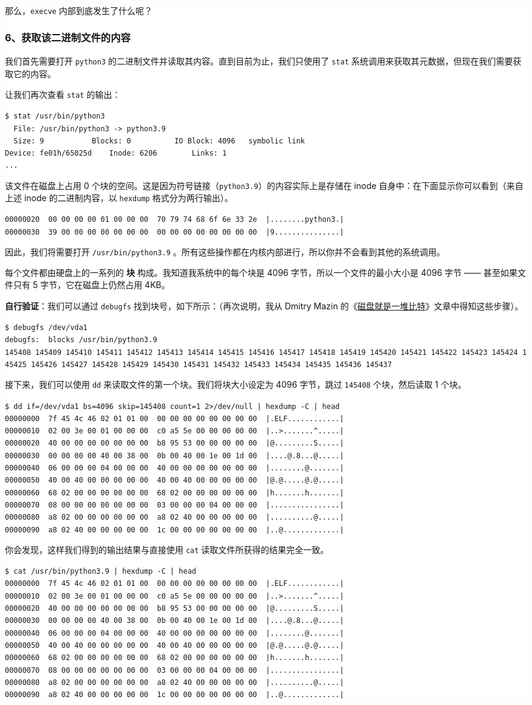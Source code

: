 那么，`execve` 内部到底发生了什么呢？

### 6、获取该二进制文件的内容

我们首先需要打开 `python3` 的二进制文件并读取其内容。直到目前为止，我们只使用了 `stat` 系统调用来获取其元数据，但现在我们需要获取它的内容。

让我们再次查看 `stat` 的输出：

```
$ stat /usr/bin/python3
  File: /usr/bin/python3 -> python3.9
  Size: 9           Blocks: 0          IO Block: 4096   symbolic link
Device: fe01h/65025d    Inode: 6206        Links: 1
...
```

该文件在磁盘上占用 0 个块的空间。这是因为符号链接（`python3.9`）的内容实际上是存储在 inode 自身中：在下面显示你可以看到（来自上述 inode 的二进制内容，以 `hexdump` 格式分为两行输出）。

```
00000020  00 00 00 00 01 00 00 00  70 79 74 68 6f 6e 33 2e  |........python3.|
00000030  39 00 00 00 00 00 00 00  00 00 00 00 00 00 00 00  |9...............|
```

因此，我们将需要打开 `/usr/bin/python3.9` 。所有这些操作都在内核内部进行，所以你并不会看到其他的系统调用。

每个文件都由硬盘上的一系列的 **块** 构成。我知道我系统中的每个块是 4096 字节，所以一个文件的最小大小是 4096 字节 —— 甚至如果文件只有 5 字节，它在磁盘上仍然占用 4KB。

**自行验证**：我们可以通过 `debugfs` 找到块号，如下所示：（再次说明，我从 Dmitry Mazin 的《[磁盘就是一堆比特][12]》文章中得知这些步骤）。

```
$ debugfs /dev/vda1
debugfs:  blocks /usr/bin/python3.9
145408 145409 145410 145411 145412 145413 145414 145415 145416 145417 145418 145419 145420 145421 145422 145423 145424 145425 145426 145427 145428 145429 145430 145431 145432 145433 145434 145435 145436 145437
```

接下来，我们可以使用 `dd` 来读取文件的第一个块。我们将块大小设定为 4096 字节，跳过 `145408` 个块，然后读取 1 个块。

```
$ dd if=/dev/vda1 bs=4096 skip=145408 count=1 2>/dev/null | hexdump -C | head
00000000  7f 45 4c 46 02 01 01 00  00 00 00 00 00 00 00 00  |.ELF............|
00000010  02 00 3e 00 01 00 00 00  c0 a5 5e 00 00 00 00 00  |..>.......^.....|
00000020  40 00 00 00 00 00 00 00  b8 95 53 00 00 00 00 00  |@.........S.....|
00000030  00 00 00 00 40 00 38 00  0b 00 40 00 1e 00 1d 00  |....@.8...@.....|
00000040  06 00 00 00 04 00 00 00  40 00 00 00 00 00 00 00  |........@.......|
00000050  40 00 40 00 00 00 00 00  40 00 40 00 00 00 00 00  |@.@.....@.@.....|
00000060  68 02 00 00 00 00 00 00  68 02 00 00 00 00 00 00  |h.......h.......|
00000070  08 00 00 00 00 00 00 00  03 00 00 00 04 00 00 00  |................|
00000080  a8 02 00 00 00 00 00 00  a8 02 40 00 00 00 00 00  |..........@.....|
00000090  a8 02 40 00 00 00 00 00  1c 00 00 00 00 00 00 00  |..@.............|
```

你会发现，这样我们得到的输出结果与直接使用 `cat` 读取文件所获得的结果完全一致。

```
$ cat /usr/bin/python3.9 | hexdump -C | head
00000000  7f 45 4c 46 02 01 01 00  00 00 00 00 00 00 00 00  |.ELF............|
00000010  02 00 3e 00 01 00 00 00  c0 a5 5e 00 00 00 00 00  |..>.......^.....|
00000020  40 00 00 00 00 00 00 00  b8 95 53 00 00 00 00 00  |@.........S.....|
00000030  00 00 00 00 40 00 38 00  0b 00 40 00 1e 00 1d 00  |....@.8...@.....|
00000040  06 00 00 00 04 00 00 00  40 00 00 00 00 00 00 00  |........@.......|
00000050  40 00 40 00 00 00 00 00  40 00 40 00 00 00 00 00  |@.@.....@.@.....|
00000060  68 02 00 00 00 00 00 00  68 02 00 00 00 00 00 00  |h.......h.......|
00000070  08 00 00 00 00 00 00 00  03 00 00 00 04 00 00 00  |................|
00000080  a8 02 00 00 00 00 00 00  a8 02 40 00 00 00 00 00  |..........@.....|
00000090  a8 02 40 00 00 00 00 00  1c 00 00 00 00 00 00 00  |..@.............|
```


[#]: subject: "Behind \"Hello World\" on Linux"
[#]: via: "https://jvns.ca/blog/2023/08/03/behind--hello-world/"
[#]: author: "Julia Evans https://jvns.ca/"
[#]: collector: "lujun9972"
[#]: translator: "ChatGPT"
[#]: reviewer: "wxy"
[#]: publisher: "wxy"
[#]: url: "https://linux.cn/article-16138-1.html"
[a]: https://jvns.ca/
[b]: https://github.com/lujun9972
[1]: tmp.jwyQxZQiCF#1-the-shell-parses-the-string-python3-hello-py-into-a-command-to-run-and-a-list-of-arguments-python3-and-hello-py
[2]: tmp.jwyQxZQiCF#2-the-shell-figures-out-the-full-path-to-python3
[3]: tmp.jwyQxZQiCF#3-stat-under-the-hood
[4]: tmp.jwyQxZQiCF#4-time-to-fork
[5]: tmp.jwyQxZQiCF#5-the-shell-calls-execve
[6]: tmp.jwyQxZQiCF#6-get-the-binary-s-contents
[7]: tmp.jwyQxZQiCF#7-find-the-interpreter
[8]: tmp.jwyQxZQiCF#8-dynamic-linking
[9]: tmp.jwyQxZQiCF#9-go-to-start
[10]: tmp.jwyQxZQiCF#10-write-a-string
[11]: https://github.com/fish-shell/fish-shell/blob/900a0487443f10caa6539634ca8c49fb6e3ce5ba/src/path.cpp#L31-L45
[12]: https://www.cyberdemon.org/2023/07/19/bunch-of-bits.html
[13]: https://github.com/torvalds/linux/blob/fdf0eaf11452d72945af31804e2a1048ee1b574c/fs/ext4/ext4.h#L769
[14]: https://man7.org/linux/man-pages/man7/inode.7.html
[15]: https://jvns.ca/blog/2021/11/17/debugging-a-weird--file-not-found--error/
[16]: https://jvns.ca/blog/2014/11/27/ld-preload-is-super-fun-and-easy/
[17]: https://gist.github.com/jvns/4254251bea219568df9f43a2efd8d0f5
[18]: https://octodon.social/@lkundrak/110832640058459399
[18A]: https://github.com/bminor/glibc/blob/a78e5979a92c7985eadad7246740f3874271303f/nptl/nptl-init.c#L100
[18B]: https://developers.redhat.com/articles/2021/12/17/why-glibc-234-removed-libpthread
[19]: https://github.com/python/cpython/blob/400835ea1626c8c6dcd967c7eabe0dad4a923182/Python/fileutils.c#L1955
[20]: https://www.openwall.com/lists/musl/2023/05/02/1
[21]: https://christoph.luppri.ch/fixing-dns-resolution-for-ruby-on-alpine-linux
[22]: https://www.muppetlabs.com/~breadbox/software/tiny/teensy.html
[23]: https://people.freebsd.org/~brooks/talks/asiabsdcon2017-helloworld/helloworld.pdf
[24]: https://lwn.net/Articles/630727/
[25]: https://lwn.net/Articles/631631/
[26]: https://cpu.land/how-to-run-a-program
[26A]: https://www.youtube.com/watch?v=LnzuMJLZRdU
[0]: https://img.linux.net.cn/data/attachment/album/202308/29/143604o5o22os0h20d4lz5.jpg